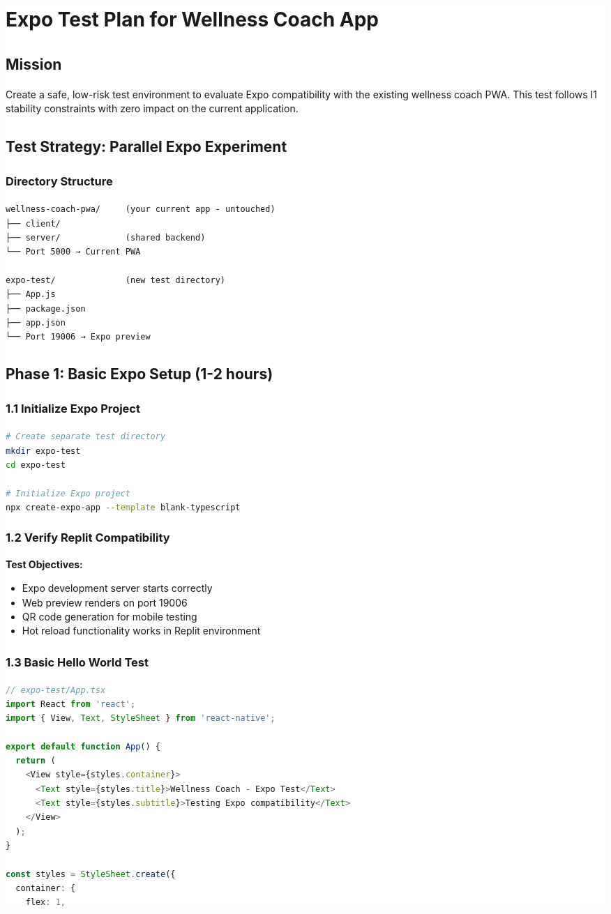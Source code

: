 
# Expo Test Plan for Wellness Coach App

## Mission
Create a safe, low-risk test environment to evaluate Expo compatibility with the existing wellness coach PWA. This test follows I1 stability constraints with zero impact on the current application.

## Test Strategy: Parallel Expo Experiment

### Directory Structure
```
wellness-coach-pwa/     (your current app - untouched)
├── client/
├── server/             (shared backend)
└── Port 5000 → Current PWA

expo-test/              (new test directory)
├── App.js
├── package.json
├── app.json
└── Port 19006 → Expo preview
```

## Phase 1: Basic Expo Setup (1-2 hours)

### 1.1 Initialize Expo Project
```bash
# Create separate test directory
mkdir expo-test
cd expo-test

# Initialize Expo project
npx create-expo-app --template blank-typescript
```

### 1.2 Verify Replit Compatibility
**Test Objectives:**
- Expo development server starts correctly
- Web preview renders on port 19006
- QR code generation for mobile testing
- Hot reload functionality works in Replit environment

### 1.3 Basic Hello World Test
```typescript
// expo-test/App.tsx
import React from 'react';
import { View, Text, StyleSheet } from 'react-native';

export default function App() {
  return (
    <View style={styles.container}>
      <Text style={styles.title}>Wellness Coach - Expo Test</Text>
      <Text style={styles.subtitle}>Testing Expo compatibility</Text>
    </View>
  );
}

const styles = StyleSheet.create({
  container: {
    flex: 1,
```